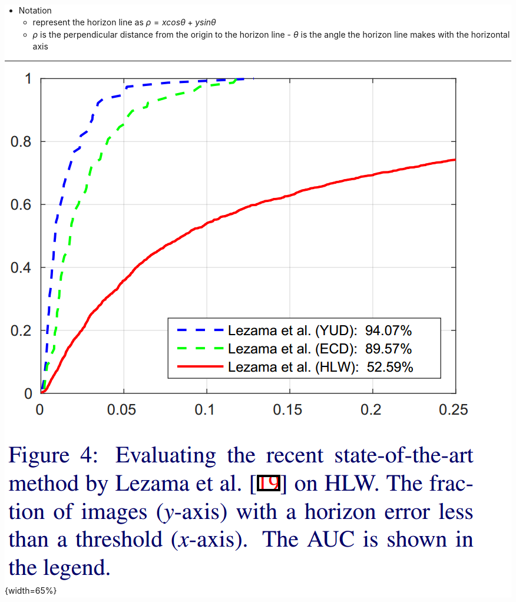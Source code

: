 * Notation
    - represent the horizon line as $\rho = xcos\theta + ysin\theta$
    - $\rho$ is the perpendicular distance from the origin to the horizon line - $\theta$ is the angle the horizon line makes with the horizontal axis

***
![The challenge/benefit of the HLW dataset](pics/hlw_eval_other.png){width=65%}
